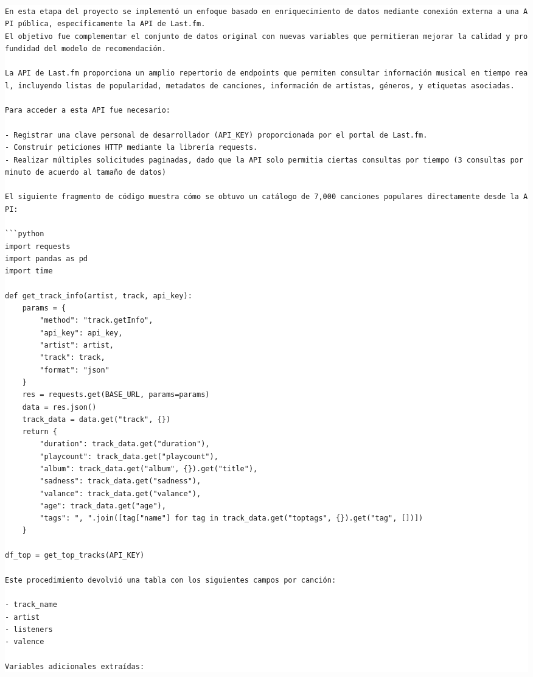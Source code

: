     En esta etapa del proyecto se implementó un enfoque basado en enriquecimiento de datos mediante conexión externa a una API pública, específicamente la API de Last.fm.
    El objetivo fue complementar el conjunto de datos original con nuevas variables que permitieran mejorar la calidad y profundidad del modelo de recomendación.

    La API de Last.fm proporciona un amplio repertorio de endpoints que permiten consultar información musical en tiempo real, incluyendo listas de popularidad, metadatos de canciones, información de artistas, géneros, y etiquetas asociadas.

    Para acceder a esta API fue necesario:

    - Registrar una clave personal de desarrollador (API_KEY) proporcionada por el portal de Last.fm.
    - Construir peticiones HTTP mediante la librería requests.
    - Realizar múltiples solicitudes paginadas, dado que la API solo permitia ciertas consultas por tiempo (3 consultas por minuto de acuerdo al tamaño de datos)

    El siguiente fragmento de código muestra cómo se obtuvo un catálogo de 7,000 canciones populares directamente desde la API:

    ```python
    import requests
    import pandas as pd
    import time

    def get_track_info(artist, track, api_key):
        params = {
            "method": "track.getInfo",
            "api_key": api_key,
            "artist": artist,
            "track": track,
            "format": "json"
        }
        res = requests.get(BASE_URL, params=params)
        data = res.json()
        track_data = data.get("track", {})
        return {
            "duration": track_data.get("duration"),
            "playcount": track_data.get("playcount"),
            "album": track_data.get("album", {}).get("title"),
            "sadness": track_data.get("sadness"),
            "valance": track_data.get("valance"),
            "age": track_data.get("age"),
            "tags": ", ".join([tag["name"] for tag in track_data.get("toptags", {}).get("tag", [])])
        }

    df_top = get_top_tracks(API_KEY)

    Este procedimiento devolvió una tabla con los siguientes campos por canción:

    - track_name
    - artist
    - listeners
    - valence

    Variables adicionales extraídas:

